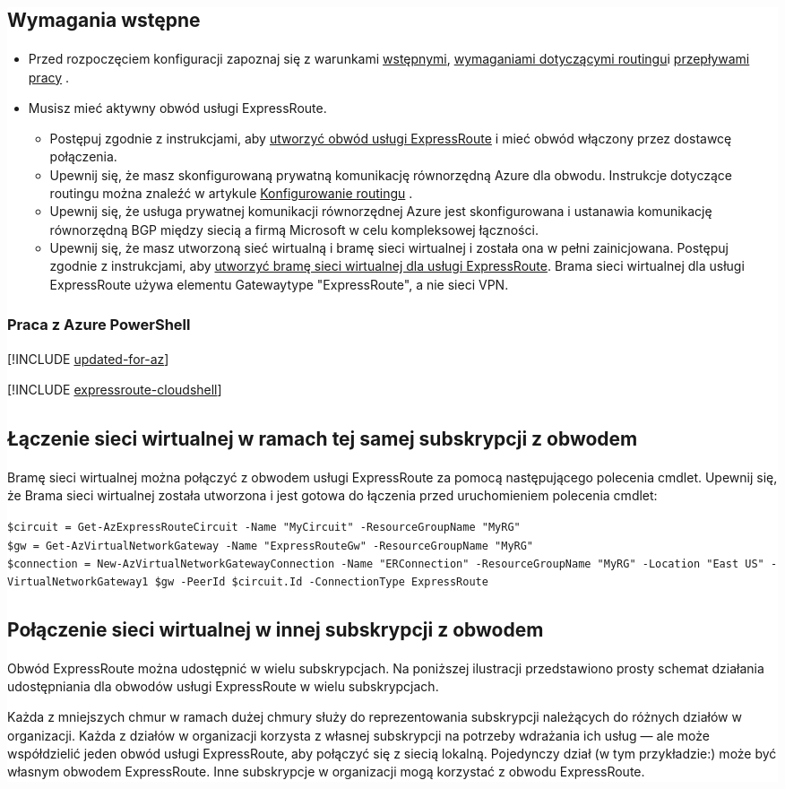 ## <a name="prerequisites"></a>Wymagania wstępne

* Przed rozpoczęciem konfiguracji zapoznaj się z warunkami [wstępnymi](expressroute-prerequisites.md), [wymaganiami dotyczącymi routingu](expressroute-routing.md)i [przepływami pracy](expressroute-workflows.md) .

* Musisz mieć aktywny obwód usługi ExpressRoute. 
  * Postępuj zgodnie z instrukcjami, aby [utworzyć obwód usługi ExpressRoute](expressroute-howto-circuit-arm.md) i mieć obwód włączony przez dostawcę połączenia. 
  * Upewnij się, że masz skonfigurowaną prywatną komunikację równorzędną Azure dla obwodu. Instrukcje dotyczące routingu można znaleźć w artykule [Konfigurowanie routingu](expressroute-howto-routing-arm.md) . 
  * Upewnij się, że usługa prywatnej komunikacji równorzędnej Azure jest skonfigurowana i ustanawia komunikację równorzędną BGP między siecią a firmą Microsoft w celu kompleksowej łączności.
  * Upewnij się, że masz utworzoną sieć wirtualną i bramę sieci wirtualnej i została ona w pełni zainicjowana. Postępuj zgodnie z instrukcjami, aby [utworzyć bramę sieci wirtualnej dla usługi ExpressRoute](expressroute-howto-add-gateway-resource-manager.md). Brama sieci wirtualnej dla usługi ExpressRoute używa elementu Gatewaytype "ExpressRoute", a nie sieci VPN.

### <a name="working-with-azure-powershell"></a>Praca z Azure PowerShell

[!INCLUDE [updated-for-az](../../includes/hybrid-az-ps.md)]

[!INCLUDE [expressroute-cloudshell](../../includes/expressroute-cloudshell-powershell-about.md)]

## <a name="connect-a-virtual-network-in-the-same-subscription-to-a-circuit"></a>Łączenie sieci wirtualnej w ramach tej samej subskrypcji z obwodem
Bramę sieci wirtualnej można połączyć z obwodem usługi ExpressRoute za pomocą następującego polecenia cmdlet. Upewnij się, że Brama sieci wirtualnej została utworzona i jest gotowa do łączenia przed uruchomieniem polecenia cmdlet:

```azurepowershell-interactive
$circuit = Get-AzExpressRouteCircuit -Name "MyCircuit" -ResourceGroupName "MyRG"
$gw = Get-AzVirtualNetworkGateway -Name "ExpressRouteGw" -ResourceGroupName "MyRG"
$connection = New-AzVirtualNetworkGatewayConnection -Name "ERConnection" -ResourceGroupName "MyRG" -Location "East US" -VirtualNetworkGateway1 $gw -PeerId $circuit.Id -ConnectionType ExpressRoute
```

## <a name="connect-a-virtual-network-in-a-different-subscription-to-a-circuit"></a>Połączenie sieci wirtualnej w innej subskrypcji z obwodem
Obwód ExpressRoute można udostępnić w wielu subskrypcjach. Na poniższej ilustracji przedstawiono prosty schemat działania udostępniania dla obwodów usługi ExpressRoute w wielu subskrypcjach.

Każda z mniejszych chmur w ramach dużej chmury służy do reprezentowania subskrypcji należących do różnych działów w organizacji. Każda z działów w organizacji korzysta z własnej subskrypcji na potrzeby wdrażania ich usług — ale może współdzielić jeden obwód usługi ExpressRoute, aby połączyć się z siecią lokalną. Pojedynczy dział (w tym przykładzie:) może być własnym obwodem ExpressRoute. Inne subskrypcje w organizacji mogą korzystać z obwodu ExpressRoute.
